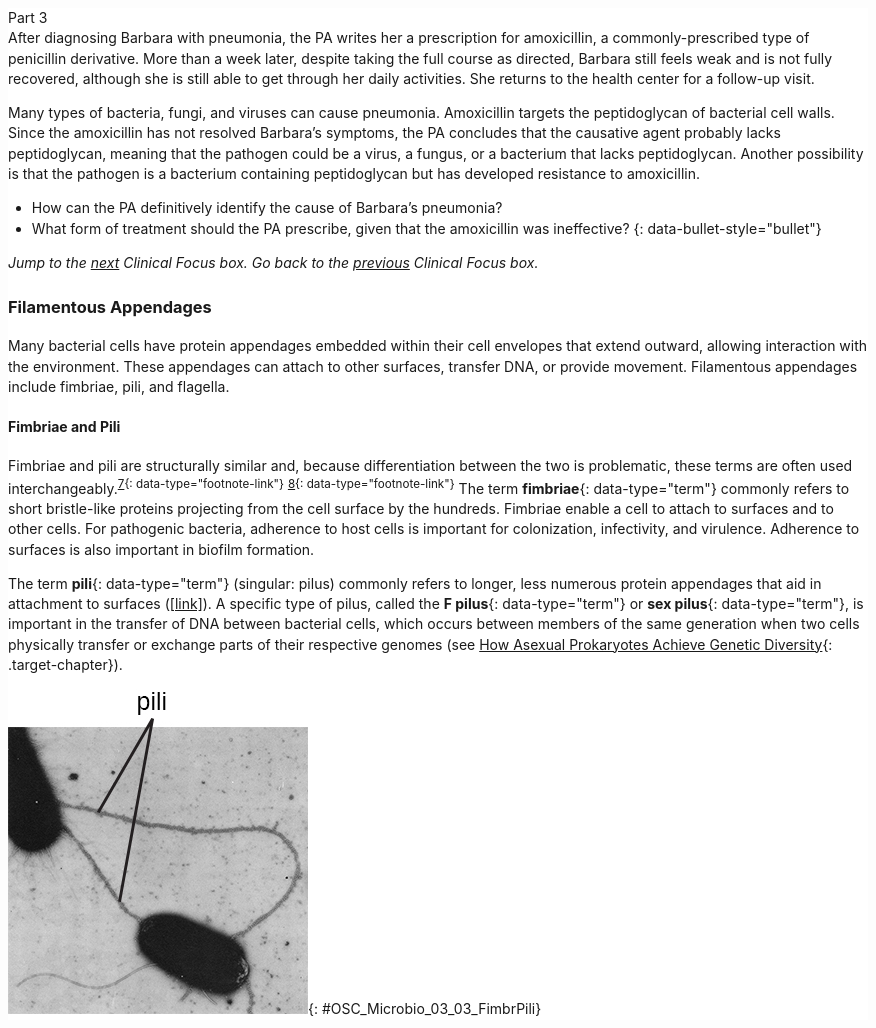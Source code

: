 <div data-type="note" class="microbiology clinical-focus" markdown="1">
<div data-type="title">
Part 3
</div>
After diagnosing Barbara with pneumonia, the PA writes her a prescription for amoxicillin, a commonly-prescribed type of penicillin derivative. More than a week later, despite taking the full course as directed, Barbara still feels weak and is not fully recovered, although she is still able to get through her daily activities. She returns to the health center for a follow-up visit.

Many types of bacteria, fungi, and viruses can cause pneumonia. Amoxicillin targets the peptidoglycan of bacterial cell walls. Since the amoxicillin has not resolved Barbara’s symptoms, the PA concludes that the causative agent probably lacks peptidoglycan, meaning that the pathogen could be a virus, a fungus, or a bacterium that lacks peptidoglycan. Another possibility is that the pathogen is a bacterium containing peptidoglycan but has developed resistance to amoxicillin.

* How can the PA definitively identify the cause of Barbara’s pneumonia?
* What form of treatment should the PA prescribe, given that the amoxicillin was ineffective?
{: data-bullet-style="bullet"}

*Jump to the [next](/m58793#fs-id1172098423518) Clinical Focus box. Go back to the [previous](/m58791#fs-id1172101038766) Clinical Focus box.*

</div>

### Filamentous Appendages

Many bacterial cells have protein appendages embedded within their cell envelopes that extend outward, allowing interaction with the environment. These appendages can attach to other surfaces, transfer DNA, or provide movement. Filamentous appendages include fimbriae, pili, and flagella.

#### Fimbriae and Pili

Fimbriae and pili are structurally similar and, because differentiation between the two is problematic, these terms are often used interchangeably.<sup data-type="footnote-number" id="footnote-ref7">[7](#footnote7){: data-type="footnote-link"}</sup> <sup data-type="footnote-number" id="footnote-ref8">[8](#footnote8){: data-type="footnote-link"}</sup> The term **fimbriae**{: data-type="term"} commonly refers to short bristle-like proteins projecting from the cell surface by the hundreds. Fimbriae enable a cell to attach to surfaces and to other cells. For pathogenic bacteria, adherence to host cells is important for colonization, infectivity, and virulence. Adherence to surfaces is also important in biofilm formation.

The term **pili**{: data-type="term"} (singular: pilus) commonly refers to longer, less numerous protein appendages that aid in attachment to surfaces ([\[link\]](#OSC_Microbio_03_03_FimbrPili)). A specific type of pilus, called the **F pilus**{: data-type="term"} or **sex pilus**{: data-type="term"}, is important in the transfer of DNA between bacterial cells, which occurs between members of the same generation when two cells physically transfer or exchange parts of their respective genomes (see [How Asexual Prokaryotes Achieve Genetic Diversity](/m58845){: .target-chapter}).

 ![A micrograph of two cells connected by two long strings labeled pilli.](../resources/OSC_Microbio_03_03_FimbrPili.jpg "Bacteria may produce two different types of protein appendages that aid in surface attachment. Fimbriae typically are more numerous and shorter, whereas pili (shown here) are longer and less numerous per cell. (credit: modification of work by American Society for Microbiology)"){: #OSC_Microbio_03_03_FimbrPili}
